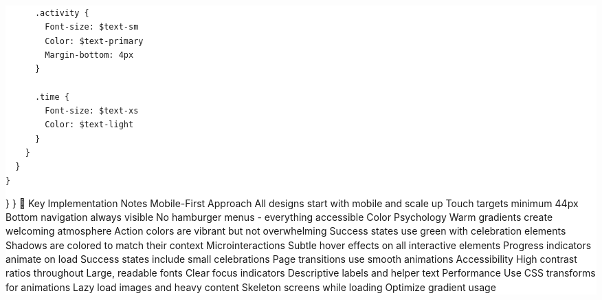           .activity {
            Font-size: $text-sm
            Color: $text-primary
            Margin-bottom: 4px
          }
          
          .time {
            Font-size: $text-xs
            Color: $text-light
          }
        }
      }
    }
  }
}
🎯 Key Implementation Notes
Mobile-First Approach
All designs start with mobile and scale up
Touch targets minimum 44px
Bottom navigation always visible
No hamburger menus - everything accessible
Color Psychology
Warm gradients create welcoming atmosphere
Action colors are vibrant but not overwhelming
Success states use green with celebration elements
Shadows are colored to match their context
Microinteractions
Subtle hover effects on all interactive elements
Progress indicators animate on load
Success states include small celebrations
Page transitions use smooth animations
Accessibility
High contrast ratios throughout
Large, readable fonts
Clear focus indicators
Descriptive labels and helper text
Performance
Use CSS transforms for animations
Lazy load images and heavy content
Skeleton screens while loading
Optimize gradient usage
